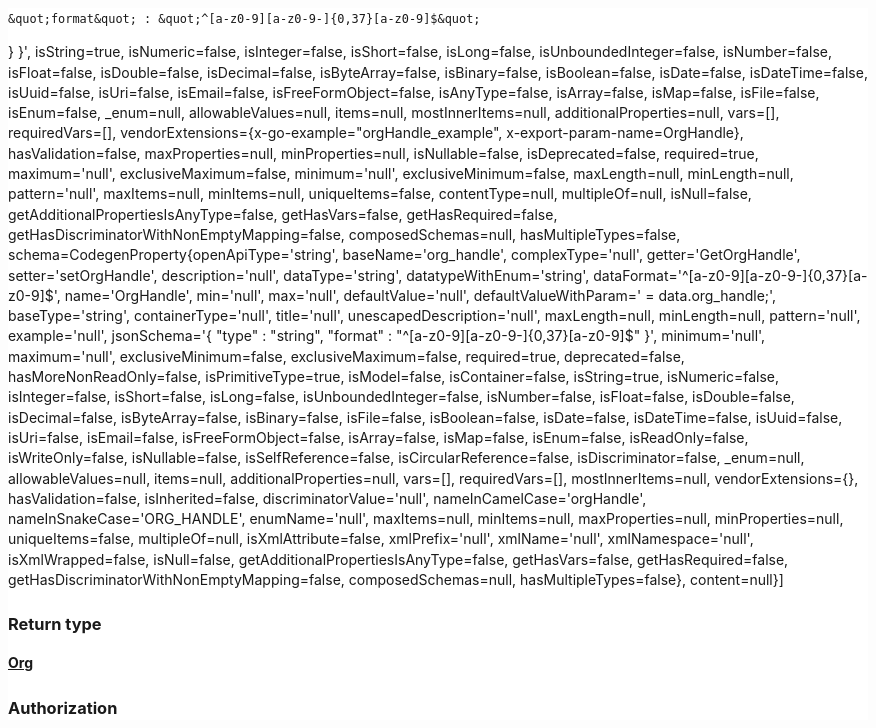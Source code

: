     &quot;format&quot; : &quot;^[a-z0-9][a-z0-9-]{0,37}[a-z0-9]$&quot;
  }
}&#39;, isString&#x3D;true, isNumeric&#x3D;false, isInteger&#x3D;false, isShort&#x3D;false, isLong&#x3D;false, isUnboundedInteger&#x3D;false, isNumber&#x3D;false, isFloat&#x3D;false, isDouble&#x3D;false, isDecimal&#x3D;false, isByteArray&#x3D;false, isBinary&#x3D;false, isBoolean&#x3D;false, isDate&#x3D;false, isDateTime&#x3D;false, isUuid&#x3D;false, isUri&#x3D;false, isEmail&#x3D;false, isFreeFormObject&#x3D;false, isAnyType&#x3D;false, isArray&#x3D;false, isMap&#x3D;false, isFile&#x3D;false, isEnum&#x3D;false, _enum&#x3D;null, allowableValues&#x3D;null, items&#x3D;null, mostInnerItems&#x3D;null, additionalProperties&#x3D;null, vars&#x3D;[], requiredVars&#x3D;[], vendorExtensions&#x3D;{x-go-example&#x3D;&quot;orgHandle_example&quot;, x-export-param-name&#x3D;OrgHandle}, hasValidation&#x3D;false, maxProperties&#x3D;null, minProperties&#x3D;null, isNullable&#x3D;false, isDeprecated&#x3D;false, required&#x3D;true, maximum&#x3D;&#39;null&#39;, exclusiveMaximum&#x3D;false, minimum&#x3D;&#39;null&#39;, exclusiveMinimum&#x3D;false, maxLength&#x3D;null, minLength&#x3D;null, pattern&#x3D;&#39;null&#39;, maxItems&#x3D;null, minItems&#x3D;null, uniqueItems&#x3D;false, contentType&#x3D;null, multipleOf&#x3D;null, isNull&#x3D;false, getAdditionalPropertiesIsAnyType&#x3D;false, getHasVars&#x3D;false, getHasRequired&#x3D;false, getHasDiscriminatorWithNonEmptyMapping&#x3D;false, composedSchemas&#x3D;null, hasMultipleTypes&#x3D;false, schema&#x3D;CodegenProperty{openApiType&#x3D;&#39;string&#39;, baseName&#x3D;&#39;org_handle&#39;, complexType&#x3D;&#39;null&#39;, getter&#x3D;&#39;GetOrgHandle&#39;, setter&#x3D;&#39;setOrgHandle&#39;, description&#x3D;&#39;null&#39;, dataType&#x3D;&#39;string&#39;, datatypeWithEnum&#x3D;&#39;string&#39;, dataFormat&#x3D;&#39;^[a-z0-9][a-z0-9-]{0,37}[a-z0-9]$&#39;, name&#x3D;&#39;OrgHandle&#39;, min&#x3D;&#39;null&#39;, max&#x3D;&#39;null&#39;, defaultValue&#x3D;&#39;null&#39;, defaultValueWithParam&#x3D;&#39; &#x3D; data.org_handle;&#39;, baseType&#x3D;&#39;string&#39;, containerType&#x3D;&#39;null&#39;, title&#x3D;&#39;null&#39;, unescapedDescription&#x3D;&#39;null&#39;, maxLength&#x3D;null, minLength&#x3D;null, pattern&#x3D;&#39;null&#39;, example&#x3D;&#39;null&#39;, jsonSchema&#x3D;&#39;{
  &quot;type&quot; : &quot;string&quot;,
  &quot;format&quot; : &quot;^[a-z0-9][a-z0-9-]{0,37}[a-z0-9]$&quot;
}&#39;, minimum&#x3D;&#39;null&#39;, maximum&#x3D;&#39;null&#39;, exclusiveMinimum&#x3D;false, exclusiveMaximum&#x3D;false, required&#x3D;true, deprecated&#x3D;false, hasMoreNonReadOnly&#x3D;false, isPrimitiveType&#x3D;true, isModel&#x3D;false, isContainer&#x3D;false, isString&#x3D;true, isNumeric&#x3D;false, isInteger&#x3D;false, isShort&#x3D;false, isLong&#x3D;false, isUnboundedInteger&#x3D;false, isNumber&#x3D;false, isFloat&#x3D;false, isDouble&#x3D;false, isDecimal&#x3D;false, isByteArray&#x3D;false, isBinary&#x3D;false, isFile&#x3D;false, isBoolean&#x3D;false, isDate&#x3D;false, isDateTime&#x3D;false, isUuid&#x3D;false, isUri&#x3D;false, isEmail&#x3D;false, isFreeFormObject&#x3D;false, isArray&#x3D;false, isMap&#x3D;false, isEnum&#x3D;false, isReadOnly&#x3D;false, isWriteOnly&#x3D;false, isNullable&#x3D;false, isSelfReference&#x3D;false, isCircularReference&#x3D;false, isDiscriminator&#x3D;false, _enum&#x3D;null, allowableValues&#x3D;null, items&#x3D;null, additionalProperties&#x3D;null, vars&#x3D;[], requiredVars&#x3D;[], mostInnerItems&#x3D;null, vendorExtensions&#x3D;{}, hasValidation&#x3D;false, isInherited&#x3D;false, discriminatorValue&#x3D;&#39;null&#39;, nameInCamelCase&#x3D;&#39;orgHandle&#39;, nameInSnakeCase&#x3D;&#39;ORG_HANDLE&#39;, enumName&#x3D;&#39;null&#39;, maxItems&#x3D;null, minItems&#x3D;null, maxProperties&#x3D;null, minProperties&#x3D;null, uniqueItems&#x3D;false, multipleOf&#x3D;null, isXmlAttribute&#x3D;false, xmlPrefix&#x3D;&#39;null&#39;, xmlName&#x3D;&#39;null&#39;, xmlNamespace&#x3D;&#39;null&#39;, isXmlWrapped&#x3D;false, isNull&#x3D;false, getAdditionalPropertiesIsAnyType&#x3D;false, getHasVars&#x3D;false, getHasRequired&#x3D;false, getHasDiscriminatorWithNonEmptyMapping&#x3D;false, composedSchemas&#x3D;null, hasMultipleTypes&#x3D;false}, content&#x3D;null}]

### Return type

[**Org**](Org.md)

### Authorization
